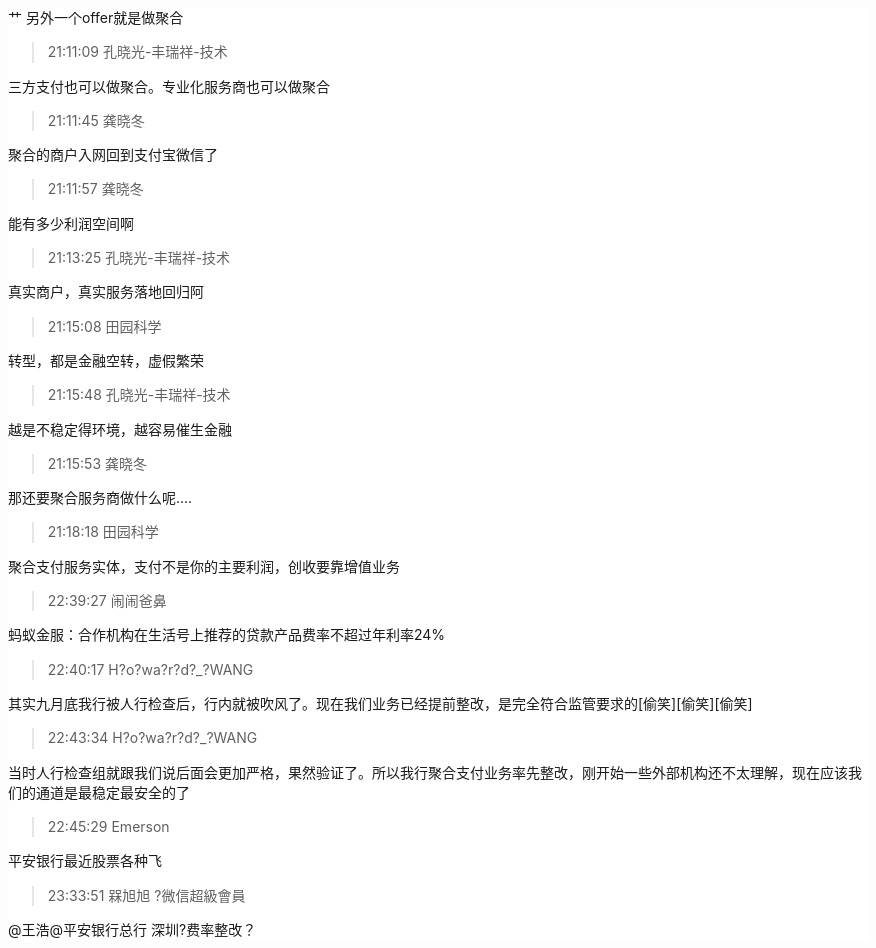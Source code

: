 艹 另外一个offer就是做聚合  
   
> 21:11:09  孔晓光-丰瑞祥-技术  
   
三方支付也可以做聚合。专业化服务商也可以做聚合  
   
> 21:11:45  龚晓冬  
   
聚合的商户入网回到支付宝微信了  
   
> 21:11:57  龚晓冬  
   
能有多少利润空间啊  
   
> 21:13:25  孔晓光-丰瑞祥-技术  
   
真实商户，真实服务落地回归阿  
   
> 21:15:08  田园科学  
   
转型，都是金融空转，虚假繁荣  
   
> 21:15:48  孔晓光-丰瑞祥-技术  
   
越是不稳定得环境，越容易催生金融  
   
> 21:15:53  龚晓冬  
   
那还要聚合服务商做什么呢....  
   
> 21:18:18  田园科学  
   
聚合支付服务实体，支付不是你的主要利润，创收要靠增值业务  
   
> 22:39:27  闹闹爸鼻  
   
蚂蚁金服：合作机构在生活号上推荐的贷款产品费率不超过年利率24%  
   
> 22:40:17  H?o?wa?r?d?_?WANG  
   
其实九月底我行被人行检查后，行内就被吹风了。现在我们业务已经提前整改，是完全符合监管要求的[偷笑][偷笑][偷笑]  
   
> 22:43:34  H?o?wa?r?d?_?WANG  
   
当时人行检查组就跟我们说后面会更加严格，果然验证了。所以我行聚合支付业务率先整改，刚开始一些外部机构还不太理解，现在应该我们的通道是最稳定最安全的了  
   
> 22:45:29  Emerson  
   
平安银行最近股票各种飞  
   
> 23:33:51  槑旭旭 ?微信超級會員  
   
@王浩@平安银行总行 深圳?费率整改？  
   
